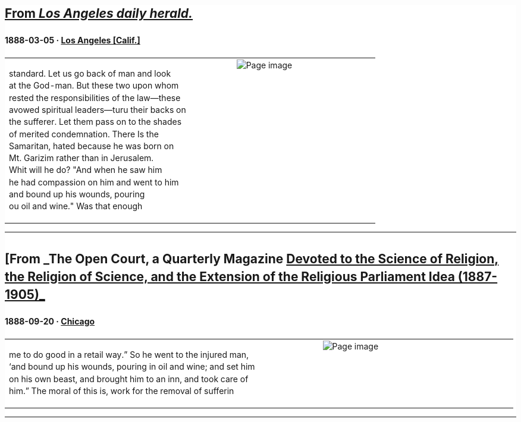 
## [From _Los Angeles daily herald._](https://www.loc.gov/resource/sn85042460/1888-03-05/ed-1/?sp=5)

#### 1888-03-05 &middot; [Los Angeles [Calif.]](http://dbpedia.org/resource/Los_Angeles)

<table style="width: 100%;"><tr><td style="width: 50%">

  
standard. Let us go back of man and look  
at the God-man. But these two upon whom  
rested the responsibilities of the law—these  
avowed spiritual leaders—turu their backs on  
the sufferer. Let them pass on to the shades  
of merited condemnation. There Is the  
Samaritan, hated because he was born on  
Mt. Garizim rather than in Jerusalem.  
Whit will he do? &quot;And when he saw him  
he had compassion on him and went to him  
and bound up his wounds, pouring  
ou oil and wine.&quot; Was that enough
</td><td style="width: 50%; max-height: 75%; margin: auto; display: block;">
<img alt="Page image" src="https://tile.loc.gov/image-services/iiif/service:ndnp:curiv:batch_curiv_moonstone_ver01:data:sn85042460:00280768819:1888030501:0041/pct:4.99866879659212,71.6037296037296,11.987486687965921,4.186480186480186/!600,600/0/default.jpg"/>
</td>
</tr></table>

---

## [From _The Open Court, a Quarterly Magazine [Devoted to the Science of Religion, the Religion of Science, and the Extension of the Religious Parliament Idea (1887-1905)_](https://archive.org/details/sim_open-court_1888-09-20_2_56/page/n9/mode/1up?view=theater)

#### 1888-09-20 &middot; [Chicago](http://dbpedia.org/resource/Chicago)

<table style="width: 100%;"><tr><td style="width: 50%">

  
me to do good in a retail way.” So he went to the injured man,  
‘and bound up his wounds, pouring in oil and wine; and set him  
on his own beast, and brought him to an inn, and took care of  
him.” The moral of this is, work for the removal of sufferin
</td><td style="width: 50%; max-height: 75%; margin: auto; display: block;">
<img alt="Page image" src="https://iiif.archive.org/image/iiif/2/sim_open-court_1888-09-20_2_56%2Fsim_open-court_1888-09-20_2_56_jp2.zip%2Fsim_open-court_1888-09-20_2_56_jp2%2Fsim_open-court_1888-09-20_2_56_0009.jp2/pct:51.86202686202686,32.05422794117647,35.714285714285715,4.342830882352941/600,/0/default.jpg"/>
</td>
</tr></table>

---
